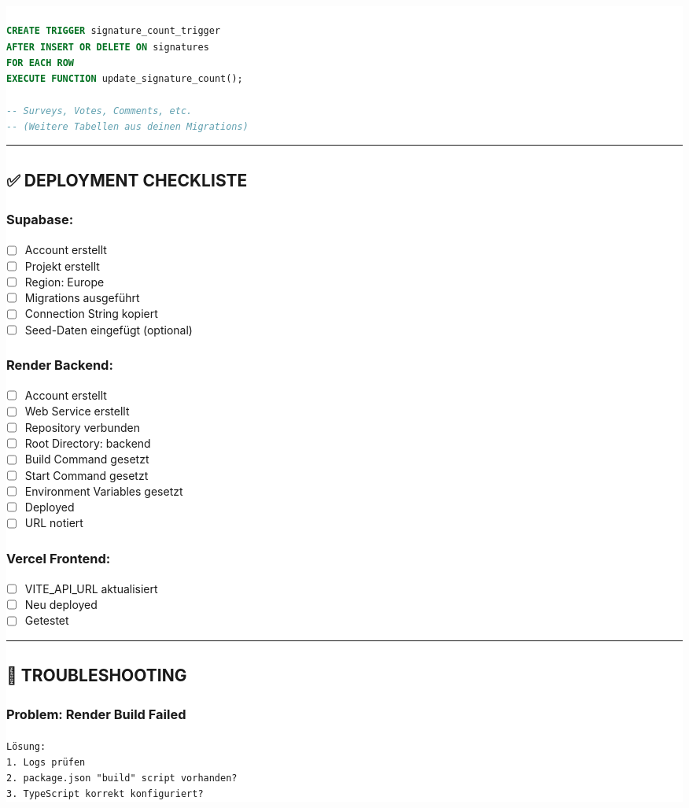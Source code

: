```sql

CREATE TRIGGER signature_count_trigger
AFTER INSERT OR DELETE ON signatures
FOR EACH ROW
EXECUTE FUNCTION update_signature_count();

-- Surveys, Votes, Comments, etc.
-- (Weitere Tabellen aus deinen Migrations)
```

---

## ✅ DEPLOYMENT CHECKLISTE

### **Supabase:**
- [ ] Account erstellt
- [ ] Projekt erstellt
- [ ] Region: Europe
- [ ] Migrations ausgeführt
- [ ] Connection String kopiert
- [ ] Seed-Daten eingefügt (optional)

### **Render Backend:**
- [ ] Account erstellt
- [ ] Web Service erstellt
- [ ] Repository verbunden
- [ ] Root Directory: backend
- [ ] Build Command gesetzt
- [ ] Start Command gesetzt
- [ ] Environment Variables gesetzt
- [ ] Deployed
- [ ] URL notiert

### **Vercel Frontend:**
- [ ] VITE_API_URL aktualisiert
- [ ] Neu deployed
- [ ] Getestet

---

## 🐛 TROUBLESHOOTING

### **Problem: Render Build Failed**
```
Lösung:
1. Logs prüfen
2. package.json "build" script vorhanden?
3. TypeScript korrekt konfiguriert?
```
